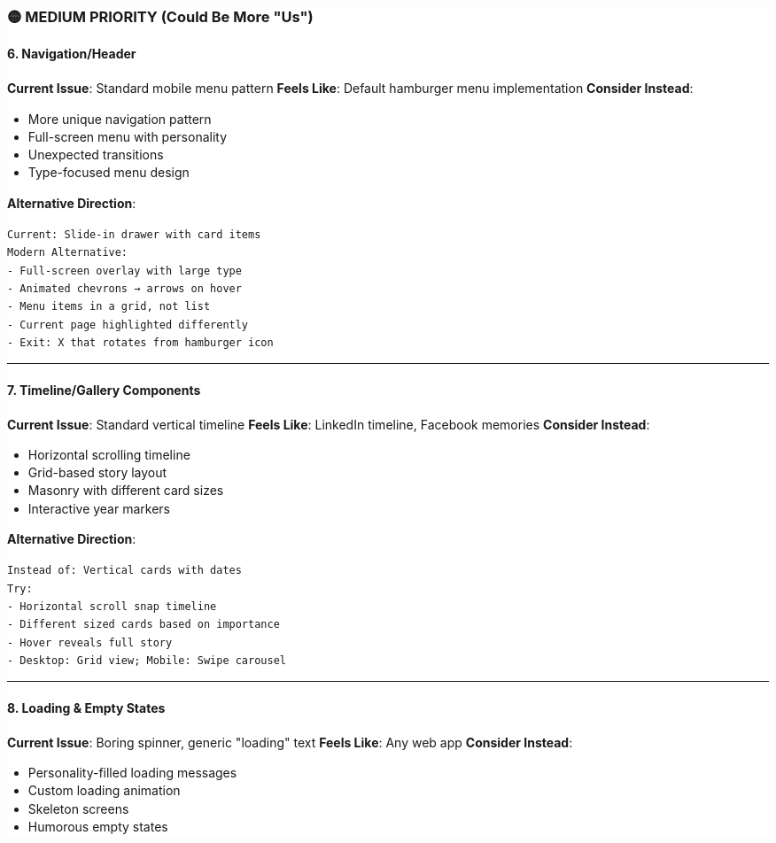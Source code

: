 
### 🟡 MEDIUM PRIORITY (Could Be More "Us")

#### 6. **Navigation/Header**
**Current Issue**: Standard mobile menu pattern
**Feels Like**: Default hamburger menu implementation
**Consider Instead**:
- More unique navigation pattern
- Full-screen menu with personality
- Unexpected transitions
- Type-focused menu design

**Alternative Direction**:
```
Current: Slide-in drawer with card items
Modern Alternative:
- Full-screen overlay with large type
- Animated chevrons → arrows on hover
- Menu items in a grid, not list
- Current page highlighted differently
- Exit: X that rotates from hamburger icon
```

---

#### 7. **Timeline/Gallery Components**
**Current Issue**: Standard vertical timeline
**Feels Like**: LinkedIn timeline, Facebook memories
**Consider Instead**:
- Horizontal scrolling timeline
- Grid-based story layout
- Masonry with different card sizes
- Interactive year markers

**Alternative Direction**:
```
Instead of: Vertical cards with dates
Try:
- Horizontal scroll snap timeline
- Different sized cards based on importance
- Hover reveals full story
- Desktop: Grid view; Mobile: Swipe carousel
```

---

#### 8. **Loading & Empty States**
**Current Issue**: Boring spinner, generic "loading" text
**Feels Like**: Any web app
**Consider Instead**:
- Personality-filled loading messages
- Custom loading animation
- Skeleton screens
- Humorous empty states
